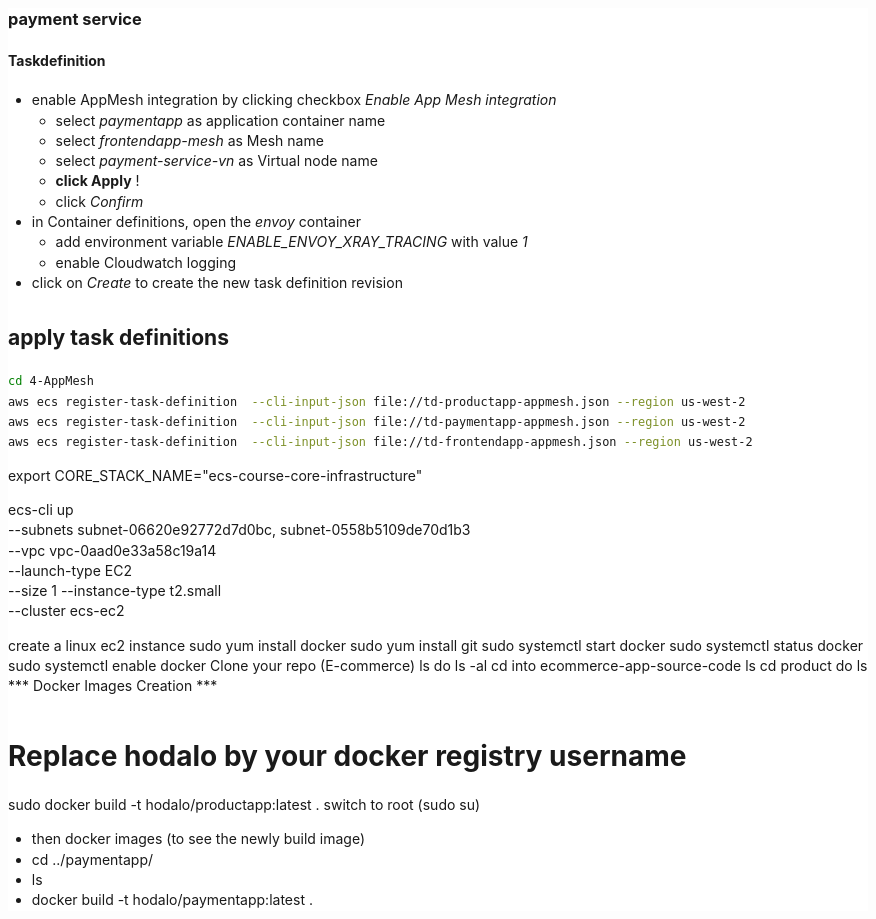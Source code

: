 ### payment service

#### Taskdefinition

* enable AppMesh integration by clicking checkbox _Enable App Mesh integration_
  * select _paymentapp_ as application container name
  * select _frontendapp-mesh_ as Mesh name
  * select _payment-service-vn_ as Virtual node name
  * **click Apply** !
  * click _Confirm_
* in Container definitions, open the _envoy_ container
  * add environment  variable _ENABLE_ENVOY_XRAY_TRACING_ with value _1_
  * enable Cloudwatch logging
* click on _Create_ to create the new task definition revision


## apply task definitions

```bash
cd 4-AppMesh
aws ecs register-task-definition  --cli-input-json file://td-productapp-appmesh.json --region us-west-2
aws ecs register-task-definition  --cli-input-json file://td-paymentapp-appmesh.json --region us-west-2
aws ecs register-task-definition  --cli-input-json file://td-frontendapp-appmesh.json --region us-west-2
```


export CORE_STACK_NAME="ecs-course-core-infrastructure" 


ecs-cli up \
--subnets subnet-06620e92772d7d0bc, subnet-0558b5109de70d1b3 \
--vpc vpc-0aad0e33a58c19a14 \
--launch-type EC2 \
--size 1
--instance-type t2.small \
--cluster ecs-ec2







create a linux ec2 instance
sudo yum install docker
sudo yum install git
sudo systemctl start docker
sudo systemctl status docker
sudo systemctl enable docker
Clone your repo (E-commerce)
ls
do ls -al
cd into ecommerce-app-source-code
ls
cd product
do ls
	*** Docker Images Creation ***
# Replace hodalo by your docker registry username
sudo docker build -t hodalo/productapp:latest .
switch to root (sudo su)
- then docker images (to see the newly build image)
- cd ../paymentapp/
- ls
- docker build -t hodalo/paymentapp:latest .